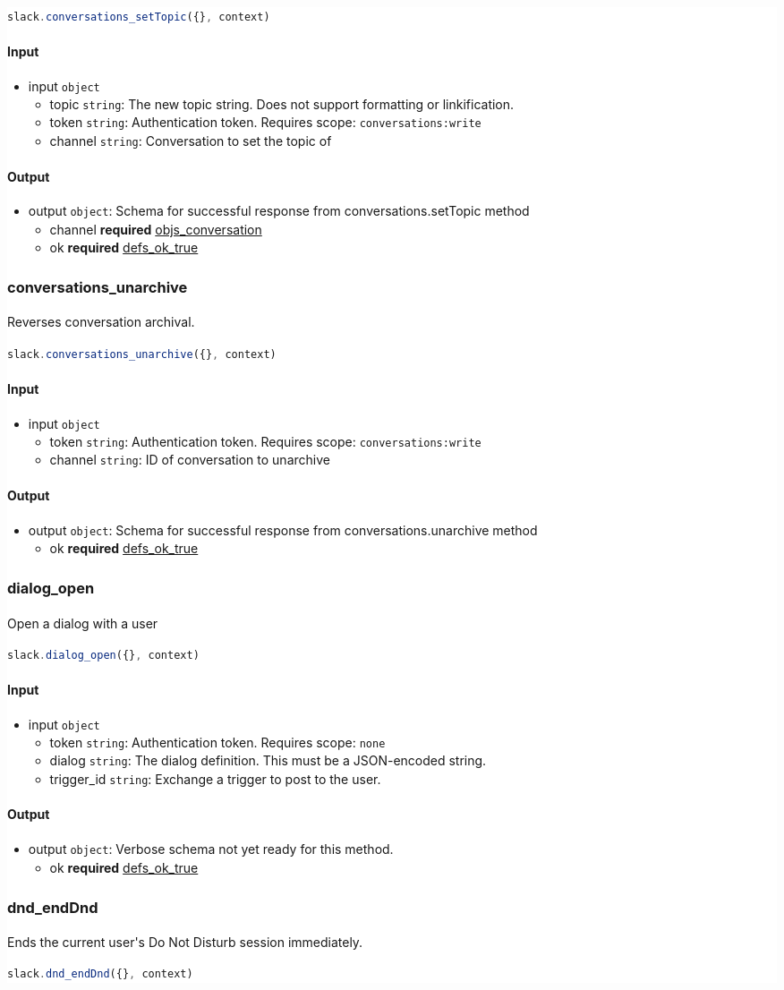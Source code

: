 ```js
slack.conversations_setTopic({}, context)
```

#### Input
* input `object`
  * topic `string`: The new topic string. Does not support formatting or linkification.
  * token `string`: Authentication token. Requires scope: `conversations:write`
  * channel `string`: Conversation to set the topic of

#### Output
* output `object`: Schema for successful response from conversations.setTopic method
  * channel **required** [objs_conversation](#objs_conversation)
  * ok **required** [defs_ok_true](#defs_ok_true)

### conversations_unarchive
Reverses conversation archival.


```js
slack.conversations_unarchive({}, context)
```

#### Input
* input `object`
  * token `string`: Authentication token. Requires scope: `conversations:write`
  * channel `string`: ID of conversation to unarchive

#### Output
* output `object`: Schema for successful response from conversations.unarchive method
  * ok **required** [defs_ok_true](#defs_ok_true)

### dialog_open
Open a dialog with a user


```js
slack.dialog_open({}, context)
```

#### Input
* input `object`
  * token `string`: Authentication token. Requires scope: `none`
  * dialog `string`: The dialog definition. This must be a JSON-encoded string.
  * trigger_id `string`: Exchange a trigger to post to the user.

#### Output
* output `object`: Verbose schema not yet ready for this method.
  * ok **required** [defs_ok_true](#defs_ok_true)

### dnd_endDnd
Ends the current user's Do Not Disturb session immediately.


```js
slack.dnd_endDnd({}, context)
```
